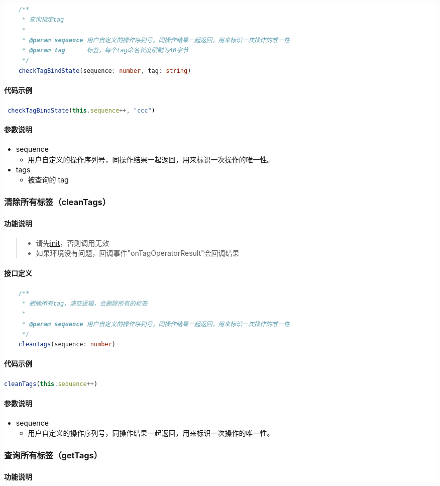 ```ts
    /**
     * 查询指定tag
     * 
     * @param sequence 用户自定义的操作序列号，同操作结果一起返回，用来标识一次操作的唯一性
     * @param tag      标签，每个tag命名长度限制为40字节
     */
    checkTagBindState(sequence: number, tag: string) 
```

#### 代码示例

```ts
 checkTagBindState(this.sequence++, "ccc")
```

#### 参数说明

- sequence
  - 用户自定义的操作序列号，同操作结果一起返回，用来标识一次操作的唯一性。
- tags
  - 被查询的 tag


### 清除所有标签（cleanTags）

#### 功能说明

> * 请先[init](#init)，否则调用无效
> * 如果环境没有问题，回调事件"onTagOperatorResult"会回调结果

#### 接口定义

```ts
    /**
     * 删除所有tag，清空逻辑，会删除所有的标签
     *
     * @param sequence 用户自定义的操作序列号，同操作结果一起返回，用来标识一次操作的唯一性
     */
    cleanTags(sequence: number)
```

#### 代码示例

```ts
cleanTags(this.sequence++)
```

#### 参数说明

- sequence
  - 用户自定义的操作序列号，同操作结果一起返回，用来标识一次操作的唯一性。


### 查询所有标签（getTags）

#### 功能说明

